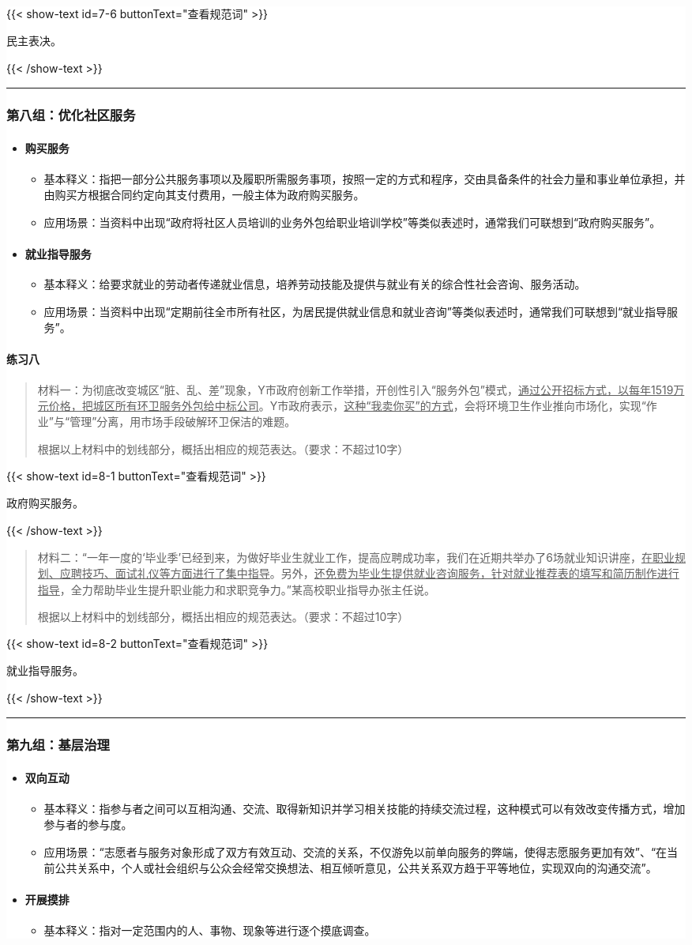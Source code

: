 {{< show-text id=7-6 buttonText="查看规范词" >}}

民主表决。

{{< /show-text >}}

------

### 第八组：优化社区服务

- #### 购买服务

  - 基本释义：指把一部分公共服务事项以及履职所需服务事项，按照一定的方式和程序，交由具备条件的社会力量和事业单位承担，并由购买方根据合同约定向其支付费用，一般主体为政府购买服务。

  - 应用场景：当资料中出现“政府将社区人员培训的业务外包给职业培训学校”等类似表述时，通常我们可联想到“政府购买服务”。

- #### 就业指导服务

  - 基本释义：给要求就业的劳动者传递就业信息，培养劳动技能及提供与就业有关的综合性社会咨询、服务活动。

  - 应用场景：当资料中出现“定期前往全市所有社区，为居民提供就业信息和就业咨询”等类似表述时，通常我们可联想到“就业指导服务”。

#### 练习八

> 材料一：为彻底改变城区“脏、乱、差”现象，Y市政府创新工作举措，开创性引入“服务外包”模式，<u>通过公开招标方式，以每年1519万元价格，把城区所有环卫服务外包给中标公司</u>。Y市政府表示，<u>这种“我卖你买”的方式</u>，会将环境卫生作业推向市场化，实现“作业”与“管理”分离，用市场手段破解环卫保洁的难题。
>
> 根据以上材料中的划线部分，概括出相应的规范表达。（要求：不超过10字）

{{< show-text id=8-1 buttonText="查看规范词" >}}

政府购买服务。

{{< /show-text >}}

> 材料二：“一年一度的‘毕业季’已经到来，为做好毕业生就业工作，提高应聘成功率，我们在近期共举办了6场就业知识讲座，<u>在职业规划、应聘技巧、面试礼仪等方面进行了集中指导</u>。另外，<u>还免费为毕业生提供就业咨询服务，针对就业推荐表的填写和简历制作进行指导</u>，全力帮助毕业生提升职业能力和求职竞争力。”某高校职业指导办张主任说。
>
> 根据以上材料中的划线部分，概括出相应的规范表达。（要求：不超过10字）

{{< show-text id=8-2 buttonText="查看规范词" >}}

就业指导服务。

{{< /show-text >}}

------

### 第九组：基层治理

- #### 双向互动

  - 基本释义：指参与者之间可以互相沟通、交流、取得新知识并学习相关技能的持续交流过程，这种模式可以有效改变传播方式，增加参与者的参与度。

  - 应用场景：“志愿者与服务对象形成了双方有效互动、交流的关系，不仅游免以前单向服务的弊端，使得志愿服务更加有效”、“在当前公共关系中，个人或社会组织与公众会经常交换想法、相互倾听意见，公共关系双方趋于平等地位，实现双向的沟通交流”。

- #### 开展摸排

  - 基本释义：指对一定范围内的人、事物、现象等进行逐个摸底调查。

